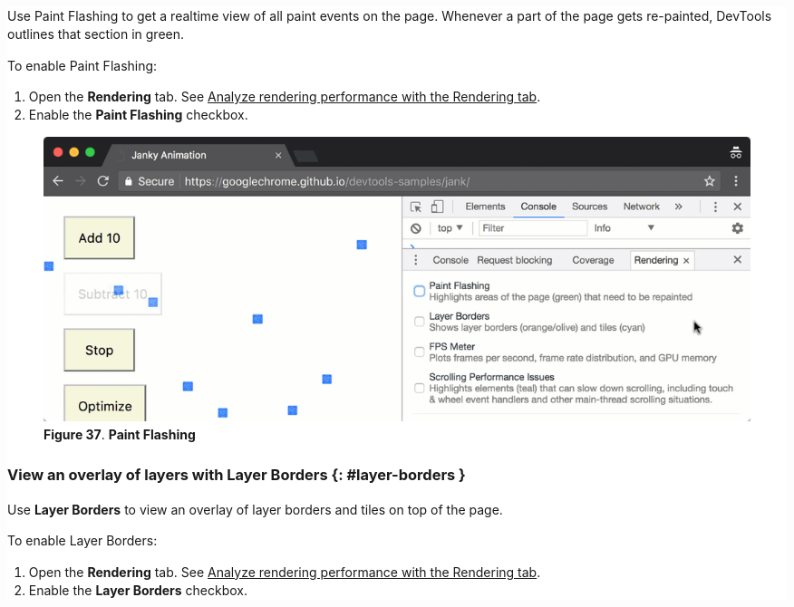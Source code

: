 Use Paint Flashing to get a realtime view of all paint events on the page.
Whenever a part of the page gets re-painted, DevTools outlines that section
in green.

To enable Paint Flashing:

1. Open the **Rendering** tab. See [Analyze rendering performance with the
   Rendering tab](#rendering).
1. Enable the **Paint Flashing** checkbox.

<figure>
  <img src="imgs/paint-flashing.gif"
    alt="Paint Flashing"/>
  <figcaption>
    <b>Figure 37</b>. <b>Paint Flashing</b>
  </figcaption>
</figure>

### View an overlay of layers with Layer Borders {: #layer-borders }

Use **Layer Borders** to view an overlay of layer borders and tiles on top
of the page.

To enable Layer Borders:

1. Open the **Rendering** tab. See [Analyze rendering performance with the
   Rendering tab](#rendering).
1. Enable the **Layer Borders** checkbox.

<figure>